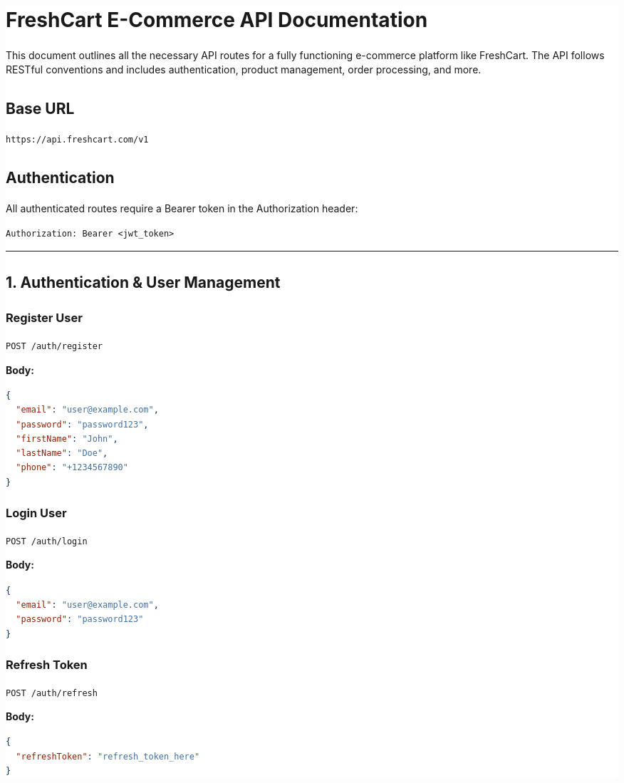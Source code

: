 # FreshCart E-Commerce API Documentation

This document outlines all the necessary API routes for a fully functioning e-commerce platform like FreshCart. The API follows RESTful conventions and includes authentication, product management, order processing, and more.

## Base URL
```
https://api.freshcart.com/v1
```

## Authentication
All authenticated routes require a Bearer token in the Authorization header:
```
Authorization: Bearer <jwt_token>
```

---

## 1. Authentication & User Management

### Register User
```http
POST /auth/register
```
**Body:**
```json
{
  "email": "user@example.com",
  "password": "password123",
  "firstName": "John",
  "lastName": "Doe",
  "phone": "+1234567890"
}
```

### Login User
```http
POST /auth/login
```
**Body:**
```json
{
  "email": "user@example.com",
  "password": "password123"
}
```

### Refresh Token
```http
POST /auth/refresh
```
**Body:**
```json
{
  "refreshToken": "refresh_token_here"
}
```
